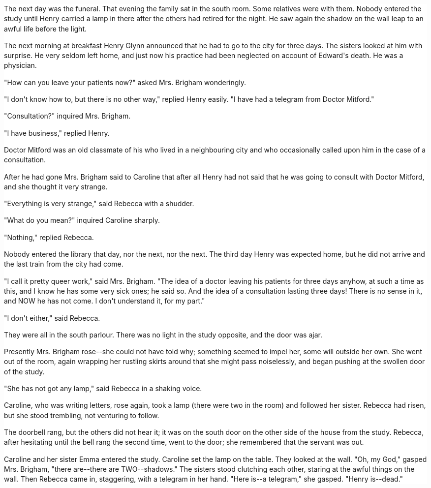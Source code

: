 The next day was the funeral. That evening the family sat in the south room. Some relatives were with them. Nobody entered the study until Henry carried a lamp in there after the others had retired for the night. He saw again the shadow on the wall leap to an awful life before the light.

The next morning at breakfast Henry Glynn announced that he had to go to the city for three days. The sisters looked at him with surprise. He very seldom left home, and just now his practice had been neglected on account of Edward's death. He was a physician.

"How can you leave your patients now?" asked Mrs. Brigham wonderingly.

"I don't know how to, but there is no other way," replied Henry easily. "I have had a telegram from Doctor Mitford."

"Consultation?" inquired Mrs. Brigham.

"I have business," replied Henry.

Doctor Mitford was an old classmate of his who lived in a neighbouring city and who occasionally called upon him in the case of a consultation.

After he had gone Mrs. Brigham said to Caroline that after all Henry had not said that he was going to consult with Doctor Mitford, and she thought it very strange.

"Everything is very strange," said Rebecca with a shudder.

"What do you mean?" inquired Caroline sharply.

"Nothing," replied Rebecca.

Nobody entered the library that day, nor the next, nor the next. The third day Henry was expected home, but he did not arrive and the last train from the city had come.

"I call it pretty queer work," said Mrs. Brigham. "The idea of a doctor leaving his patients for three days anyhow, at such a time as this, and I know he has some very sick ones; he said so. And the idea of a consultation lasting three days! There is no sense in it, and NOW he has not come. I don't understand it, for my part."

"I don't either," said Rebecca.

They were all in the south parlour. There was no light in the study opposite, and the door was ajar.

Presently Mrs. Brigham rose--she could not have told why; something seemed to impel her, some will outside her own. She went out of the room, again wrapping her rustling skirts around that she might pass noiselessly, and began pushing at the swollen door of the study.

"She has not got any lamp," said Rebecca in a shaking voice.

Caroline, who was writing letters, rose again, took a lamp (there were two in the room) and followed her sister. Rebecca had risen, but she stood trembling, not venturing to follow.

The doorbell rang, but the others did not hear it; it was on the south door on the other side of the house from the study. Rebecca, after hesitating until the bell rang the second time, went to the door; she remembered that the servant was out.

Caroline and her sister Emma entered the study. Caroline set the lamp on the table. They looked at the wall. "Oh, my God," gasped Mrs. Brigham, "there are--there are TWO--shadows." The sisters stood clutching each other, staring at the awful things on the wall. Then Rebecca came in, staggering, with a telegram in her hand. "Here is--a telegram," she gasped. "Henry is--dead."
